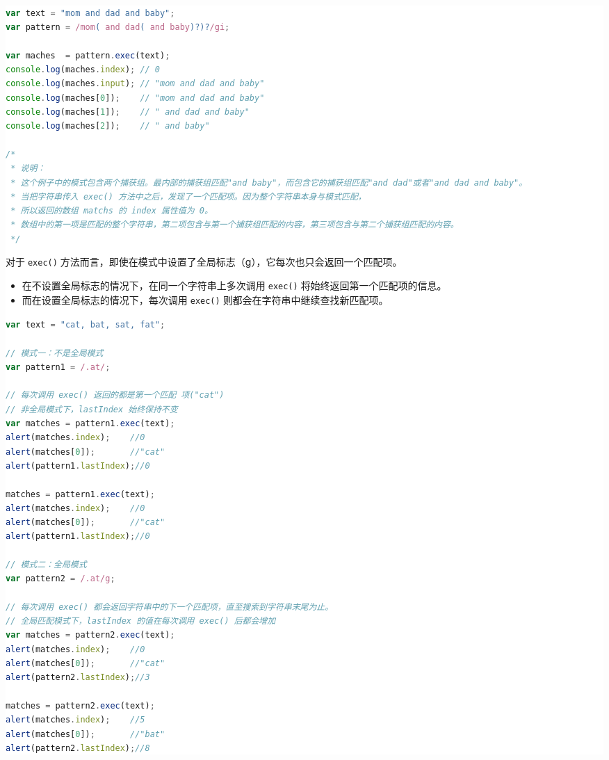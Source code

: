 ```javascript
var text = "mom and dad and baby";
var pattern = /mom( and dad( and baby)?)?/gi;

var maches  = pattern.exec(text);
console.log(maches.index); // 0
console.log(maches.input); // "mom and dad and baby"
console.log(maches[0]);    // "mom and dad and baby"
console.log(maches[1]);    // " and dad and baby"
console.log(maches[2]);    // " and baby"

/*
 * 说明：
 * 这个例子中的模式包含两个捕获组。最内部的捕获组匹配"and baby"，而包含它的捕获组匹配"and dad"或者"and dad and baby"。
 * 当把字符串传入 exec() 方法中之后，发现了一个匹配项。因为整个字符串本身与模式匹配，
 * 所以返回的数组 matchs 的 index 属性值为 0。
 * 数组中的第一项是匹配的整个字符串，第二项包含与第一个捕获组匹配的内容，第三项包含与第二个捕获组匹配的内容。
 */
```

对于 `exec()` 方法而言，即使在模式中设置了全局标志（g），它每次也只会返回一个匹配项。
* 在不设置全局标志的情况下，在同一个字符串上多次调用 `exec()` 将始终返回第一个匹配项的信息。
* 而在设置全局标志的情况下，每次调用 `exec()` 则都会在字符串中继续查找新匹配项。

```javascript
var text = "cat, bat, sat, fat";

// 模式一：不是全局模式
var pattern1 = /.at/; 

// 每次调用 exec() 返回的都是第一个匹配 项("cat")
// 非全局模式下，lastIndex 始终保持不变
var matches = pattern1.exec(text);        
alert(matches.index);    //0
alert(matches[0]);       //"cat"
alert(pattern1.lastIndex);//0

matches = pattern1.exec(text);        
alert(matches.index);    //0
alert(matches[0]);       //"cat"
alert(pattern1.lastIndex);//0 

// 模式二：全局模式
var pattern2 = /.at/g;

// 每次调用 exec() 都会返回字符串中的下一个匹配项，直至搜索到字符串末尾为止。
// 全局匹配模式下，lastIndex 的值在每次调用 exec() 后都会增加
var matches = pattern2.exec(text);        
alert(matches.index);    //0
alert(matches[0]);       //"cat"
alert(pattern2.lastIndex);//3

matches = pattern2.exec(text);        
alert(matches.index);    //5
alert(matches[0]);       //"bat"
alert(pattern2.lastIndex);//8
```
